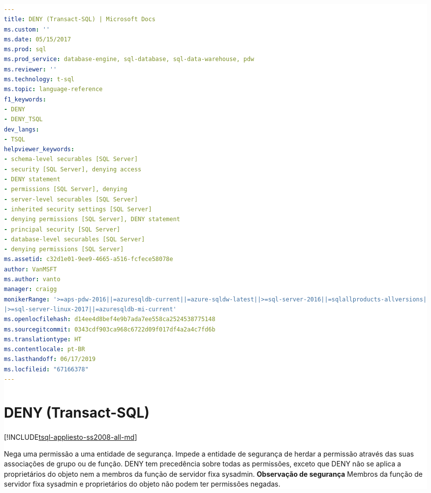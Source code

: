 ```yaml
---
title: DENY (Transact-SQL) | Microsoft Docs
ms.custom: ''
ms.date: 05/15/2017
ms.prod: sql
ms.prod_service: database-engine, sql-database, sql-data-warehouse, pdw
ms.reviewer: ''
ms.technology: t-sql
ms.topic: language-reference
f1_keywords:
- DENY
- DENY_TSQL
dev_langs:
- TSQL
helpviewer_keywords:
- schema-level securables [SQL Server]
- security [SQL Server], denying access
- DENY statement
- permissions [SQL Server], denying
- server-level securables [SQL Server]
- inherited security settings [SQL Server]
- denying permissions [SQL Server], DENY statement
- principal security [SQL Server]
- database-level securables [SQL Server]
- denying permissions [SQL Server]
ms.assetid: c32d1e01-9ee9-4665-a516-fcfece58078e
author: VanMSFT
ms.author: vanto
manager: craigg
monikerRange: '>=aps-pdw-2016||=azuresqldb-current||=azure-sqldw-latest||>=sql-server-2016||=sqlallproducts-allversions||>=sql-server-linux-2017||=azuresqldb-mi-current'
ms.openlocfilehash: d14ee4d8bef4e9b7ada7ee558ca2524538775148
ms.sourcegitcommit: 0343cdf903ca968c6722d09f017df4a2a4c7fd6b
ms.translationtype: HT
ms.contentlocale: pt-BR
ms.lasthandoff: 06/17/2019
ms.locfileid: "67166378"
---
```

# <a name="deny-transact-sql"></a>DENY (Transact-SQL)
[!INCLUDE[tsql-appliesto-ss2008-all-md](../../includes/tsql-appliesto-ss2008-all-md.md)]

  Nega uma permissão a uma entidade de segurança. Impede a entidade de segurança de herdar a permissão através das suas associações de grupo ou de função. DENY tem precedência sobre todas as permissões, exceto que DENY não se aplica a proprietários do objeto nem a membros da função de servidor fixa sysadmin.
  **Observação de segurança** Membros da função de servidor fixa sysadmin e proprietários do objeto não podem ter permissões negadas.
  